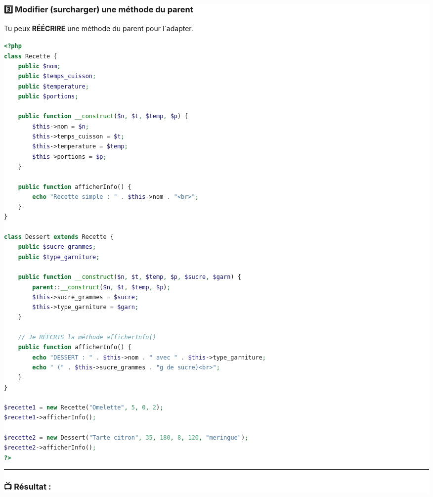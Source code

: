 
### 3️⃣ Modifier (surcharger) une méthode du parent

Tu peux **RÉÉCRIRE** une méthode du parent pour l`adapter.

```php
<?php
class Recette {
    public $nom;
    public $temps_cuisson;
    public $temperature;
    public $portions;

    public function __construct($n, $t, $temp, $p) {
        $this->nom = $n;
        $this->temps_cuisson = $t;
        $this->temperature = $temp;
        $this->portions = $p;
    }

    public function afficherInfo() {
        echo "Recette simple : " . $this->nom . "<br>";
    }
}

class Dessert extends Recette {
    public $sucre_grammes;
    public $type_garniture;

    public function __construct($n, $t, $temp, $p, $sucre, $garn) {
        parent::__construct($n, $t, $temp, $p);
        $this->sucre_grammes = $sucre;
        $this->type_garniture = $garn;
    }

    // Je RÉÉCRIS la méthode afficherInfo()
    public function afficherInfo() {
        echo "DESSERT : " . $this->nom . " avec " . $this->type_garniture;
        echo " (" . $this->sucre_grammes . "g de sucre)<br>";
    }
}

$recette1 = new Recette("Omelette", 5, 0, 2);
$recette1->afficherInfo();

$recette2 = new Dessert("Tarte citron", 35, 180, 8, 120, "meringue");
$recette2->afficherInfo();
?>
```

---

### 📺 Résultat :
